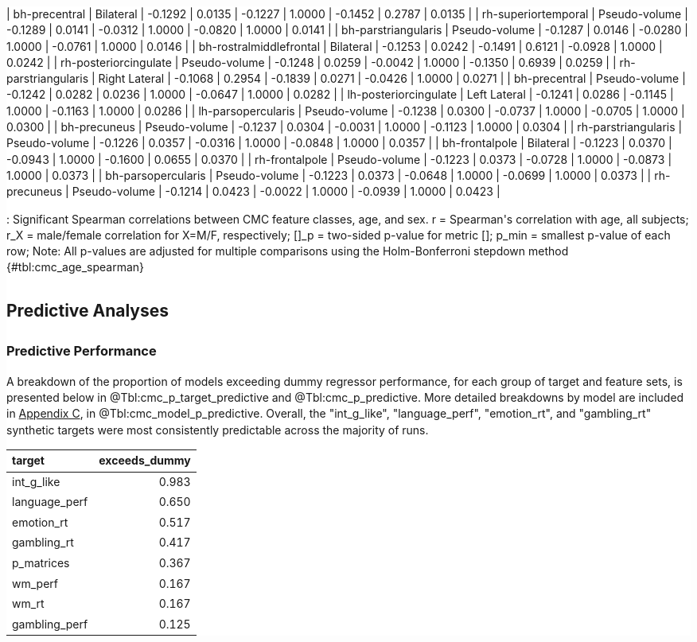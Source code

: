 | bh-precentral               | Bilateral            | -0.1292 | 0.0135 | -0.1227 |  1.0000 | -0.1452 |  0.2787 |  0.0135 |
| rh-superiortemporal         | Pseudo-volume        | -0.1289 | 0.0141 | -0.0312 |  1.0000 | -0.0820 |  1.0000 |  0.0141 |
| bh-parstriangularis         | Pseudo-volume        | -0.1287 | 0.0146 | -0.0280 |  1.0000 | -0.0761 |  1.0000 |  0.0146 |
| bh-rostralmiddlefrontal     | Bilateral            | -0.1253 | 0.0242 | -0.1491 |  0.6121 | -0.0928 |  1.0000 |  0.0242 |
| rh-posteriorcingulate       | Pseudo-volume        | -0.1248 | 0.0259 | -0.0042 |  1.0000 | -0.1350 |  0.6939 |  0.0259 |
| rh-parstriangularis         | Right Lateral        | -0.1068 | 0.2954 | -0.1839 |  0.0271 | -0.0426 |  1.0000 |  0.0271 |
| bh-precentral               | Pseudo-volume        | -0.1242 | 0.0282 |  0.0236 |  1.0000 | -0.0647 |  1.0000 |  0.0282 |
| lh-posteriorcingulate       | Left Lateral         | -0.1241 | 0.0286 | -0.1145 |  1.0000 | -0.1163 |  1.0000 |  0.0286 |
| lh-parsopercularis          | Pseudo-volume        | -0.1238 | 0.0300 | -0.0737 |  1.0000 | -0.0705 |  1.0000 |  0.0300 |
| bh-precuneus                | Pseudo-volume        | -0.1237 | 0.0304 | -0.0031 |  1.0000 | -0.1123 |  1.0000 |  0.0304 |
| rh-parstriangularis         | Pseudo-volume        | -0.1226 | 0.0357 | -0.0316 |  1.0000 | -0.0848 |  1.0000 |  0.0357 |
| bh-frontalpole              | Bilateral            | -0.1223 | 0.0370 | -0.0943 |  1.0000 | -0.1600 |  0.0655 |  0.0370 |
| rh-frontalpole              | Pseudo-volume        | -0.1223 | 0.0373 | -0.0728 |  1.0000 | -0.0873 |  1.0000 |  0.0373 |
| bh-parsopercularis          | Pseudo-volume        | -0.1223 | 0.0373 | -0.0648 |  1.0000 | -0.0699 |  1.0000 |  0.0373 |
| rh-precuneus                | Pseudo-volume        | -0.1214 | 0.0423 | -0.0022 |  1.0000 | -0.0939 |  1.0000 |  0.0423 |

: Significant Spearman correlations between CMC feature classes, age, and sex.
r = Spearman's correlation with age, all subjects;
r_X = male/female correlation for X=M/F, respectively;
[]_p = two-sided p-value for metric [];
p_min = smallest p-value of each row;
Note: All p-values are adjusted for multiple comparisons using the Holm-Bonferroni stepdown method
{#tbl:cmc_age_spearman}


## Predictive Analyses

### Predictive Performance

A breakdown of the proportion of models exceeding dummy regressor
performance, for each group of target and feature sets, is presented below in
@Tbl:cmc_p_target_predictive and @Tbl:cmc_p_predictive. More detailed
breakdowns by model are included in [Appendix C](#appendix-c), in
@Tbl:cmc_model_p_predictive. Overall, the "int_g_like", "language_perf",
"emotion_rt", and  "gambling_rt" synthetic targets were most consistently
predictable across the majority of runs.


| target             |   exceeds_dummy |
|:-------------------|----------------:|
| int_g_like         |           0.983 |
| language_perf      |           0.650 |
| emotion_rt         |           0.517 |
| gambling_rt        |           0.417 |
| p_matrices         |           0.367 |
| wm_perf            |           0.167 |
| wm_rt              |           0.167 |
| gambling_perf      |           0.125 |